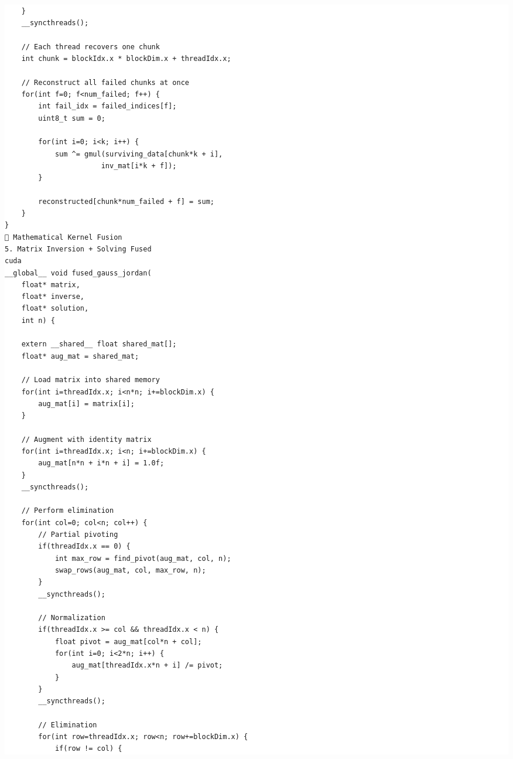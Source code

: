 ```cuda
    }
    __syncthreads();
    
    // Each thread recovers one chunk
    int chunk = blockIdx.x * blockDim.x + threadIdx.x;
    
    // Reconstruct all failed chunks at once
    for(int f=0; f<num_failed; f++) {
        int fail_idx = failed_indices[f];
        uint8_t sum = 0;
        
        for(int i=0; i<k; i++) {
            sum ^= gmul(surviving_data[chunk*k + i], 
                       inv_mat[i*k + f]);
        }
        
        reconstructed[chunk*num_failed + f] = sum;
    }
}
🧮 Mathematical Kernel Fusion
5. Matrix Inversion + Solving Fused
cuda
__global__ void fused_gauss_jordan(
    float* matrix, 
    float* inverse,
    float* solution,
    int n) {
    
    extern __shared__ float shared_mat[];
    float* aug_mat = shared_mat;
    
    // Load matrix into shared memory
    for(int i=threadIdx.x; i<n*n; i+=blockDim.x) {
        aug_mat[i] = matrix[i];
    }
    
    // Augment with identity matrix
    for(int i=threadIdx.x; i<n; i+=blockDim.x) {
        aug_mat[n*n + i*n + i] = 1.0f;
    }
    __syncthreads();
    
    // Perform elimination
    for(int col=0; col<n; col++) {
        // Partial pivoting
        if(threadIdx.x == 0) {
            int max_row = find_pivot(aug_mat, col, n);
            swap_rows(aug_mat, col, max_row, n);
        }
        __syncthreads();
        
        // Normalization
        if(threadIdx.x >= col && threadIdx.x < n) {
            float pivot = aug_mat[col*n + col];
            for(int i=0; i<2*n; i++) {
                aug_mat[threadIdx.x*n + i] /= pivot;
            }
        }
        __syncthreads();
        
        // Elimination
        for(int row=threadIdx.x; row<n; row+=blockDim.x) {
            if(row != col) {
```